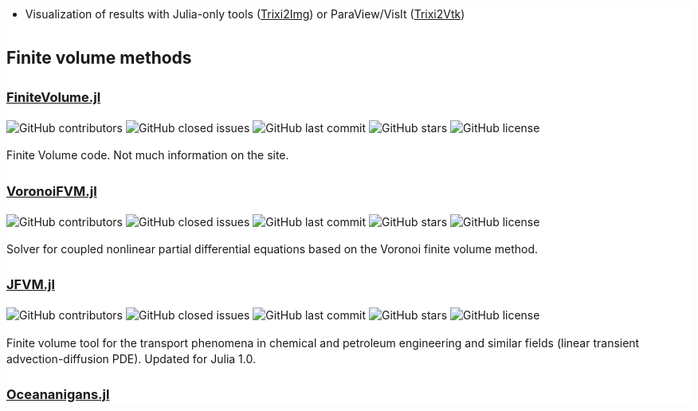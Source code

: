 * Visualization of results with Julia-only tools ([Trixi2Img](https://github.com/trixi-framework/Trixi2Img.jl))
  or ParaView/VisIt ([Trixi2Vtk](https://github.com/trixi-framework/Trixi2Vtk.jl))


## <a name="fvm"></a>Finite  volume methods

### [FiniteVolume.jl](https://github.com/madsjulia/FiniteVolume.jl)

![GitHub contributors](https://img.shields.io/github/contributors/madsjulia/FiniteVolume.jl)
![GitHub closed issues](https://img.shields.io/github/issues-closed/madsjulia/FiniteVolume.jl)
![GitHub last commit](https://img.shields.io/github/last-commit/madsjulia/FiniteVolume.jl)
![GitHub stars](https://img.shields.io/github/stars/madsjulia/FiniteVolume.jl)
![GitHub license](https://img.shields.io/github/license/madsjulia/FiniteVolume.jl)

Finite Volume code. Not much information on the site.

### [VoronoiFVM.jl](https://github.com/j-fu/VoronoiFVM.jl)

![GitHub contributors](https://img.shields.io/github/contributors/j-fu/VoronoiFVM.jl)
![GitHub closed issues](https://img.shields.io/github/issues-closed/j-fu/VoronoiFVM.jl)
![GitHub last commit](https://img.shields.io/github/last-commit/j-fu/VoronoiFVM.jl)
![GitHub stars](https://img.shields.io/github/stars/j-fu/VoronoiFVM.jl)
![GitHub license](https://img.shields.io/github/license/j-fu/VoronoiFVM.jl)

Solver for coupled nonlinear partial differential equations based on the Voronoi finite volume method.

### [JFVM.jl](https://github.com/simulkade/JFVM.jl)

![GitHub contributors](https://img.shields.io/github/contributors/simulkade/JFVM.jl)
![GitHub closed issues](https://img.shields.io/github/issues-closed/simulkade/JFVM.jl)
![GitHub last commit](https://img.shields.io/github/last-commit/simulkade/JFVM.jl)
![GitHub stars](https://img.shields.io/github/stars/simulkade/JFVM.jl)
![GitHub license](https://img.shields.io/github/license/simulkade/JFVM.jl)

Finite volume tool for the transport phenomena in chemical and petroleum engineering and similar fields (linear transient advection-diffusion PDE).
Updated for Julia 1.0.

### [Oceananigans.jl](https://github.com/climate-machine/Oceananigans.jl)
